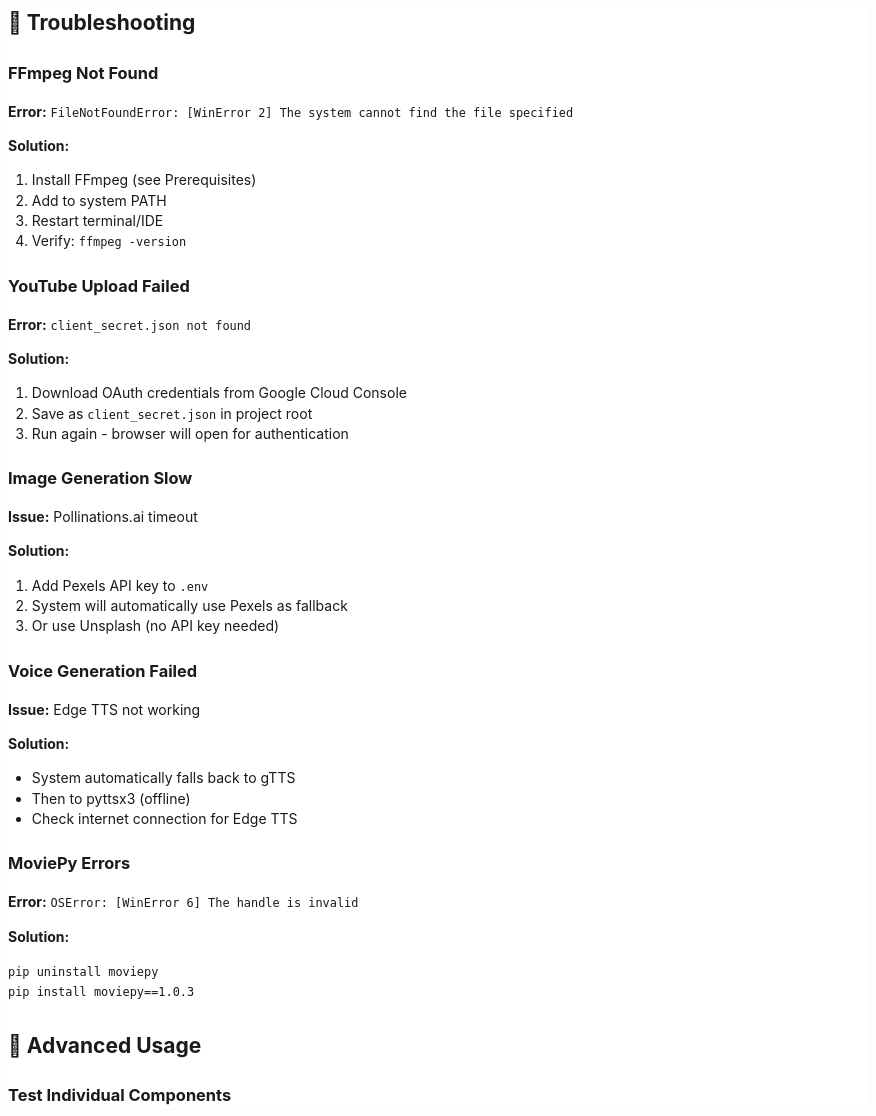 ## 🔧 Troubleshooting

### FFmpeg Not Found

**Error:** `FileNotFoundError: [WinError 2] The system cannot find the file specified`

**Solution:**
1. Install FFmpeg (see Prerequisites)
2. Add to system PATH
3. Restart terminal/IDE
4. Verify: `ffmpeg -version`

### YouTube Upload Failed

**Error:** `client_secret.json not found`

**Solution:**
1. Download OAuth credentials from Google Cloud Console
2. Save as `client_secret.json` in project root
3. Run again - browser will open for authentication

### Image Generation Slow

**Issue:** Pollinations.ai timeout

**Solution:**
1. Add Pexels API key to `.env`
2. System will automatically use Pexels as fallback
3. Or use Unsplash (no API key needed)

### Voice Generation Failed

**Issue:** Edge TTS not working

**Solution:**
- System automatically falls back to gTTS
- Then to pyttsx3 (offline)
- Check internet connection for Edge TTS

### MoviePy Errors

**Error:** `OSError: [WinError 6] The handle is invalid`

**Solution:**
```bash
pip uninstall moviepy
pip install moviepy==1.0.3
```

## 🚀 Advanced Usage

### Test Individual Components
